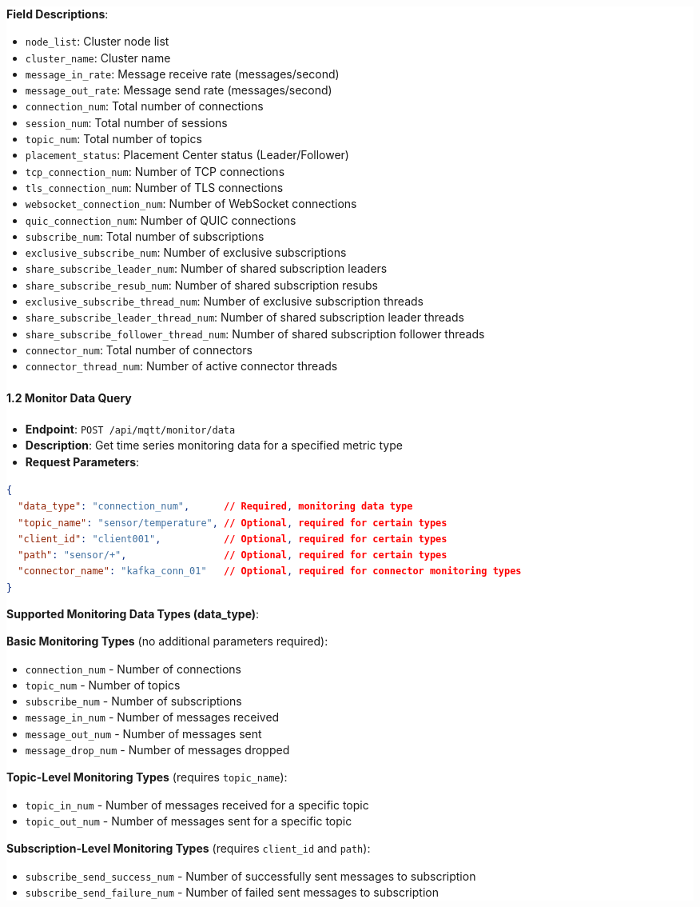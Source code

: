 **Field Descriptions**:
- `node_list`: Cluster node list
- `cluster_name`: Cluster name
- `message_in_rate`: Message receive rate (messages/second)
- `message_out_rate`: Message send rate (messages/second)
- `connection_num`: Total number of connections
- `session_num`: Total number of sessions
- `topic_num`: Total number of topics
- `placement_status`: Placement Center status (Leader/Follower)
- `tcp_connection_num`: Number of TCP connections
- `tls_connection_num`: Number of TLS connections
- `websocket_connection_num`: Number of WebSocket connections
- `quic_connection_num`: Number of QUIC connections
- `subscribe_num`: Total number of subscriptions
- `exclusive_subscribe_num`: Number of exclusive subscriptions
- `share_subscribe_leader_num`: Number of shared subscription leaders
- `share_subscribe_resub_num`: Number of shared subscription resubs
- `exclusive_subscribe_thread_num`: Number of exclusive subscription threads
- `share_subscribe_leader_thread_num`: Number of shared subscription leader threads
- `share_subscribe_follower_thread_num`: Number of shared subscription follower threads
- `connector_num`: Total number of connectors
- `connector_thread_num`: Number of active connector threads

#### 1.2 Monitor Data Query
- **Endpoint**: `POST /api/mqtt/monitor/data`
- **Description**: Get time series monitoring data for a specified metric type
- **Request Parameters**:
```json
{
  "data_type": "connection_num",      // Required, monitoring data type
  "topic_name": "sensor/temperature", // Optional, required for certain types
  "client_id": "client001",           // Optional, required for certain types
  "path": "sensor/+",                 // Optional, required for certain types
  "connector_name": "kafka_conn_01"   // Optional, required for connector monitoring types
}
```

**Supported Monitoring Data Types (data_type)**:

**Basic Monitoring Types** (no additional parameters required):
- `connection_num` - Number of connections
- `topic_num` - Number of topics
- `subscribe_num` - Number of subscriptions
- `message_in_num` - Number of messages received
- `message_out_num` - Number of messages sent
- `message_drop_num` - Number of messages dropped

**Topic-Level Monitoring Types** (requires `topic_name`):
- `topic_in_num` - Number of messages received for a specific topic
- `topic_out_num` - Number of messages sent for a specific topic

**Subscription-Level Monitoring Types** (requires `client_id` and `path`):
- `subscribe_send_success_num` - Number of successfully sent messages to subscription
- `subscribe_send_failure_num` - Number of failed sent messages to subscription
